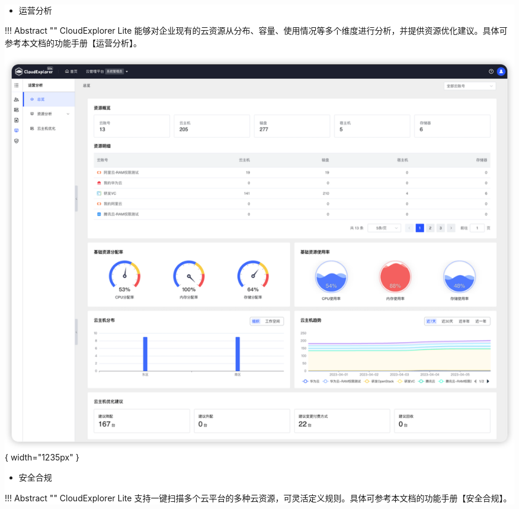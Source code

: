 
- 运营分析

!!! Abstract ""
    CloudExplorer Lite 能够对企业现有的云资源从分布、容量、使用情况等多个维度进行分析，并提供资源优化建议。具体可参考本文档的功能手册【运营分析】。

![运营分析](img/quick_start/运营分析-总览.png){ width="1235px" }

- 安全合规

!!! Abstract ""
    CloudExplorer Lite 支持一键扫描多个云平台的多种云资源，可灵活定义规则。具体可参考本文档的功能手册【安全合规】。
